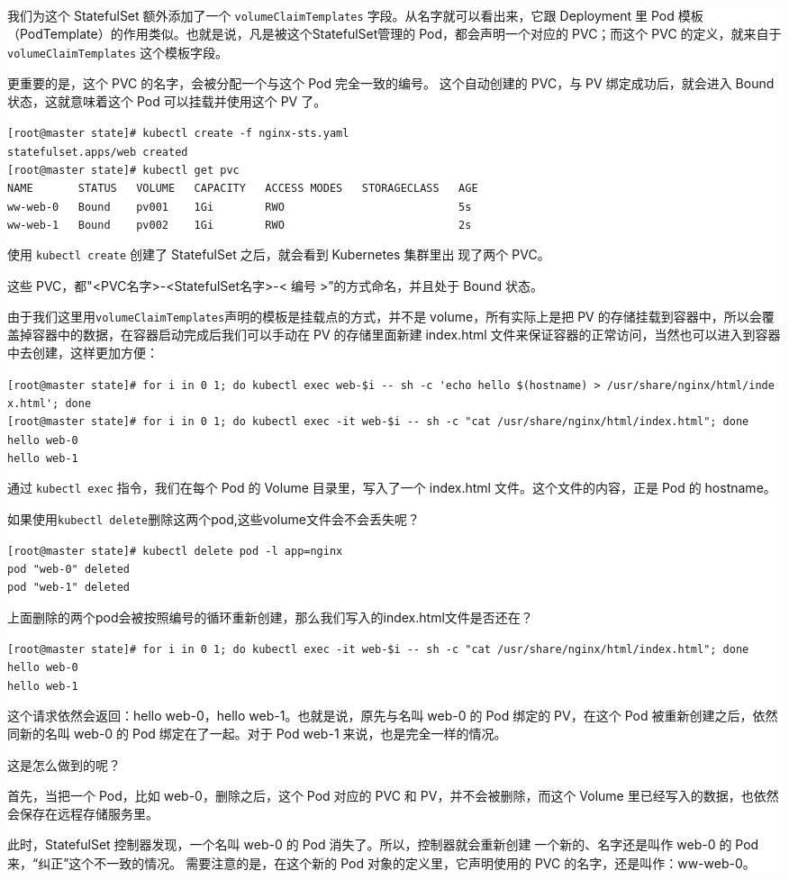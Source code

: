 我们为这个 StatefulSet 额外添加了一个 `volumeClaimTemplates` 字段。从名字就可以看出来，它跟 Deployment 里 Pod 模板（PodTemplate）的作用类似。也就是说，凡是被这个StatefulSet管理的 Pod，都会声明一个对应的 PVC；而这个 PVC 的定义，就来自于 `volumeClaimTemplates` 这个模板字段。

更重要的是，这个 PVC 的名字，会被分配一个与这个 Pod 完全一致的编号。 这个自动创建的 PVC，与 PV 绑定成功后，就会进入 Bound 状态，这就意味着这个 Pod 可以挂载并使用这个 PV 了。

~~~shell
[root@master state]# kubectl create -f nginx-sts.yaml 
statefulset.apps/web created
[root@master state]# kubectl get pvc
NAME       STATUS   VOLUME   CAPACITY   ACCESS MODES   STORAGECLASS   AGE
ww-web-0   Bound    pv001    1Gi        RWO                           5s
ww-web-1   Bound    pv002    1Gi        RWO                           2s
~~~

使用 `kubectl create` 创建了 StatefulSet 之后，就会看到 Kubernetes 集群里出 现了两个 PVC。

这些 PVC，都"<PVC名字>-<StatefulSet名字>-< 编号 >”的方式命名，并且处于 Bound 状态。

由于我们这里用`volumeClaimTemplates`声明的模板是挂载点的方式，并不是 volume，所有实际上是把 PV 的存储挂载到容器中，所以会覆盖掉容器中的数据，在容器启动完成后我们可以手动在 PV 的存储里面新建 index.html 文件来保证容器的正常访问，当然也可以进入到容器中去创建，这样更加方便：

~~~shell
[root@master state]# for i in 0 1; do kubectl exec web-$i -- sh -c 'echo hello $(hostname) > /usr/share/nginx/html/index.html'; done
[root@master state]# for i in 0 1; do kubectl exec -it web-$i -- sh -c "cat /usr/share/nginx/html/index.html"; done
hello web-0
hello web-1
~~~

通过 `kubectl exec` 指令，我们在每个 Pod 的 Volume 目录里，写入了一个 index.html 文件。这个文件的内容，正是 Pod 的 hostname。

如果使用`kubectl delete`删除这两个pod,这些volume文件会不会丢失呢？

~~~shell
[root@master state]# kubectl delete pod -l app=nginx
pod "web-0" deleted
pod "web-1" deleted
~~~

上面删除的两个pod会被按照编号的循环重新创建，那么我们写入的index.html文件是否还在？

~~~shell
[root@master state]# for i in 0 1; do kubectl exec -it web-$i -- sh -c "cat /usr/share/nginx/html/index.html"; done
hello web-0
hello web-1
~~~

这个请求依然会返回：hello web-0，hello web-1。也就是说，原先与名叫 web-0 的 Pod 绑定的 PV，在这个 Pod 被重新创建之后，依然同新的名叫 web-0 的 Pod 绑定在了一起。对于 Pod web-1 来说，也是完全一样的情况。

这是怎么做到的呢？

首先，当把一个 Pod，比如 web-0，删除之后，这个 Pod 对应的 PVC 和 PV，并不会被删除，而这个 Volume 里已经写入的数据，也依然会保存在远程存储服务里。

此时，StatefulSet 控制器发现，一个名叫 web-0 的 Pod 消失了。所以，控制器就会重新创建 一个新的、名字还是叫作 web-0 的 Pod 来，“纠正”这个不一致的情况。 需要注意的是，在这个新的 Pod 对象的定义里，它声明使用的 PVC 的名字，还是叫作：ww-web-0。
